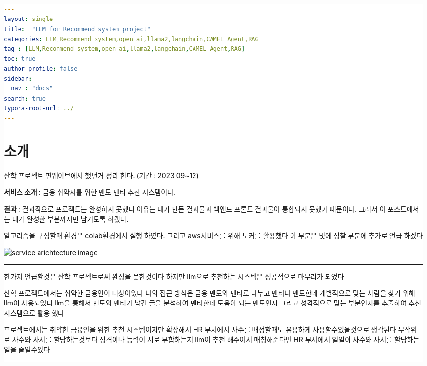 ```yaml
---
layout: single
title:  "LLM for Recommend system project"
categories: LLM,Recommend system,open ai,llama2,langchain,CAMEL Agent,RAG
tag : [LLM,Recommend system,open ai,llama2,langchain,CAMEL Agent,RAG]
toc: true
author_profile: false
sidebar:
  nav : "docs"
search: true
typora-root-url: ../
---
```






# 소개 





산학 프로젝트 핀웨이브에서 했던거 정리 한다. (기간 : 2023 09~12)



**서비스 소개** : 금융 취약자를 위한 멘토 멘티 추천 시스템이다. 



**결과** : 결과적으로 프로젝트는 완성하지 못했다 이유는 내가 만든 결과물과 백엔드 프론트 결과물이 통합되지 못했기 때문이다. 그래서 이 포스트에서는 내가 완성한 부분까지만 남기도록 하겠다. 

알고리즘을 구성할때 환경은 colab환경에서 실행 하였다. 그리고 aws서비스를 위해 도커를 활용했다 이 부분은 및에 성찰 부분에 추가로 언급 하겠다 




![service arichtecture image]({{site.url}}/images/2024-01-10-LLM_for_Recommend_system/image-20240110043128228.png)



------

한가지 언급할것은 산학 프로젝트로써 완성을 못한것이다 하지만 llm으로 추천하는 시스템은 성공적으로 마무리가 되었다 

산학 프로젝트에서는 취약한 금융인이 대상이었다 나의 접근 방식은 금융 멘토와 멘티로 나누고 멘티나 멘토한테 개별적으로 맞는 사람을 찾기 위해 llm이 사용되었다 llm을 통해서 멘토와 멘티가 남긴 글을 분석하여 멘티한테 도움이 되는 멘토인지 그리고 성격적으로 맞는 부분인지를 추출하여 추천 시스템으로 활용 했다 

 

프로젝트에서는 취약한 금융인을 위한 추천 시스템이지만 확장해서 HR 부서에서 사수를 배정할때도 유용하게 사용할수있을것으로 생각된다 무작위로 사수와 사서를 할당하는것보다 성격이나 능력이 서로 부합하는지 llm이 추천 해주어서 매칭해준다면 HR 부서에서 일일이 사수와 사서를 할당하는 일을 줄일수있다 





---------


